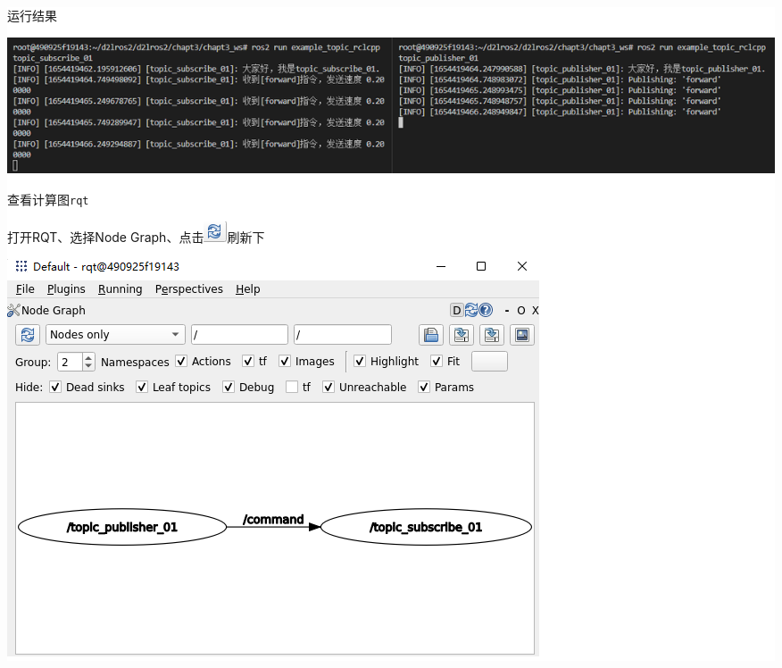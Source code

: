 运行结果

![image-20220605165753271](2.话题之RCLCPP实现/imgs/image-20220605165753271.png)

查看计算图`rqt`

打开RQT、选择Node Graph、点击![image-20220605170035287](2.话题之RCLCPP实现/imgs/image-20220605170035287.png)刷新下

![image-20220605170006221](2.话题之RCLCPP实现/imgs/image-20220605170006221.png)




